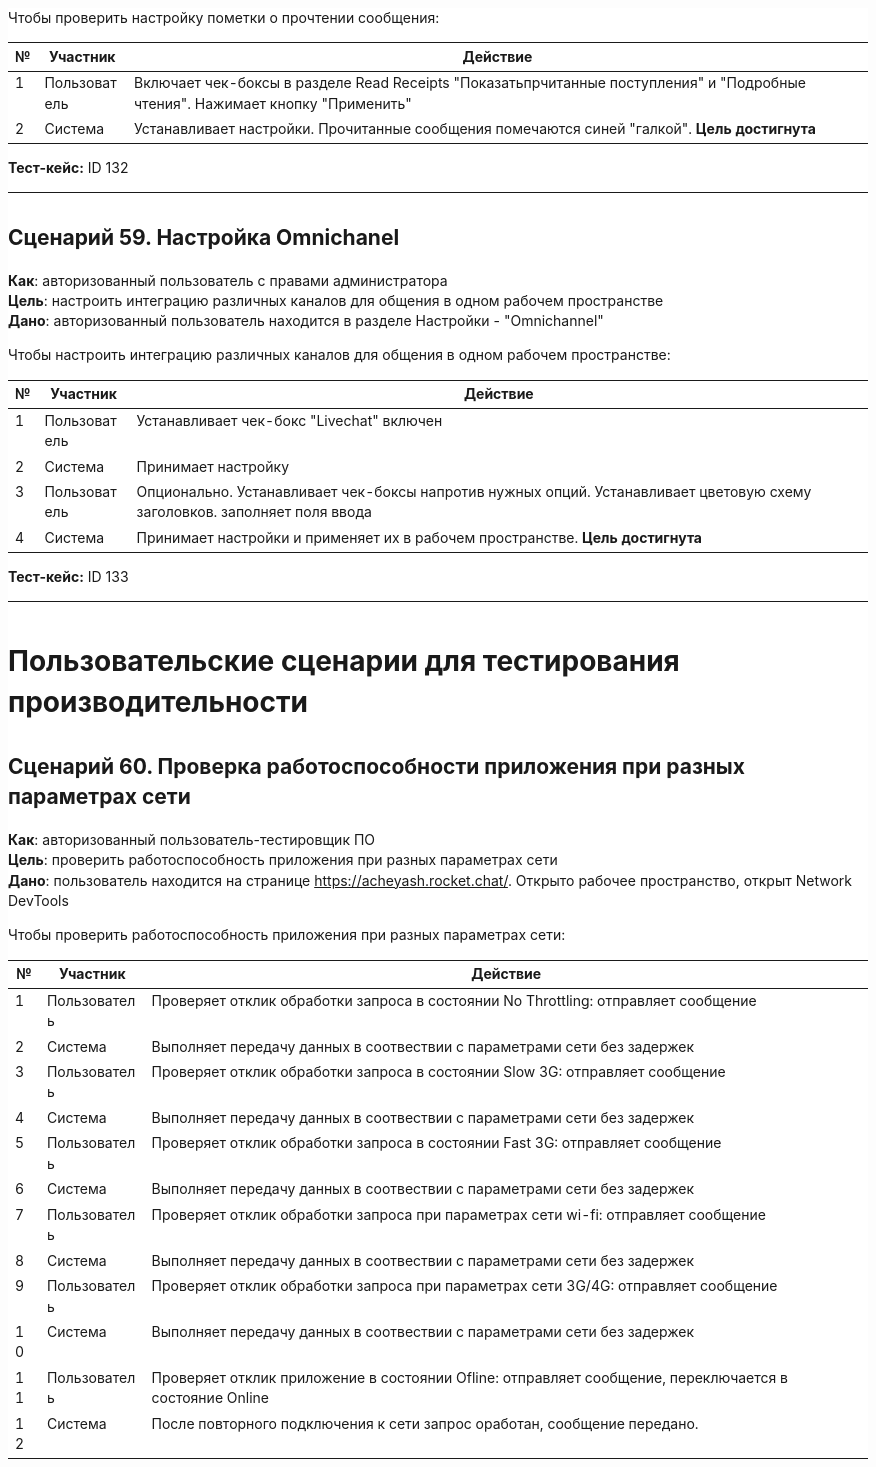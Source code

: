 Чтобы проверить настройку пометки о прочтении сообщения:

|№|Участник|Действие|
|----|----|----|
|1|Пользователь|Включает чек-боксы в разделе Read Receipts "Показатьпрчитанные поступления" и "Подробные чтения". Нажимает кнопку "Применить"
|2|Система|Устанавливает настройки. Прочитанные сообщения помечаются синей "галкой". **Цель достигнута**

**Тест-кейс:** ID 132
*****
## Сценарий 59. Настройка Omnichanel
**Как**:  авторизованный пользователь с правами администратора       
**Цель**: настроить интеграцию различных каналов для общения в одном рабочем пространстве           
**Дано**: авторизованный пользователь находится в разделе Настройки - "Omnichannel"      

Чтобы настроить интеграцию различных каналов для общения в одном рабочем пространстве:

|№|Участник|Действие|
|----|----|----|
|1|Пользователь|Устанавливает чек-бокс "Livechat" включен
|2|Система|Принимает настройку
|3|Пользователь|Опционально. Устанавливает чек-боксы напротив нужных опций. Устанавливает цветовую схему заголовков. заполняет поля ввода|
|4|Система|Принимает настройки и применяет их в рабочем пространстве. **Цель достигнута**|

**Тест-кейс:** ID 133
*****

# Пользовательские сценарии для тестирования производительности
## Сценарий 60. Проверка работоспособности приложения при разных параметрах сети
**Как**: авторизованный пользователь-тестировщик ПО   
**Цель**: проверить работоспособность приложения при разных параметрах сети   
**Дано**: пользователь находится на странице https://acheyash.rocket.chat/. Открыто рабочее пространство, открыт Network DevTools  

Чтобы проверить работоспособность приложения при разных параметрах сети:

|№|Участник|Действие|
|----|----|----|
|1|Пользователь|Проверяет отклик обработки запроса в состоянии No Throttling: отправляет сообщение|
|2|Система|Выполняет передачу данных в соотвествии с параметрами сети без задержек|
|3|Пользователь|Проверяет отклик обработки запроса в состоянии Slow 3G: отправляет сообщение|
|4|Система|Выполняет передачу данных в соотвествии с параметрами сети без задержек|
|5|Пользователь|Проверяет отклик обработки запроса в состоянии Fast 3G: отправляет сообщение
|6|Система|Выполняет передачу данных в соотвествии с параметрами сети без задержек|
|7|Пользователь|Проверяет отклик обработки запроса при параметрах сети wi-fi: отправляет сообщение
|8|Система|Выполняет передачу данных в соотвествии с параметрами сети без задержек|
|9|Пользователь|Проверяет отклик обработки запроса при параметрах сети 3G/4G: отправляет сообщение
|10|Система|Выполняет передачу данных в соотвествии с параметрами сети без задержек|
|11|Пользователь|Проверяет отклик приложение в состоянии Ofline: отправляет сообщение, переключается в состояние Online|
|12|Система|После повторного подключения к сети запрос оработан, сообщение передано. 